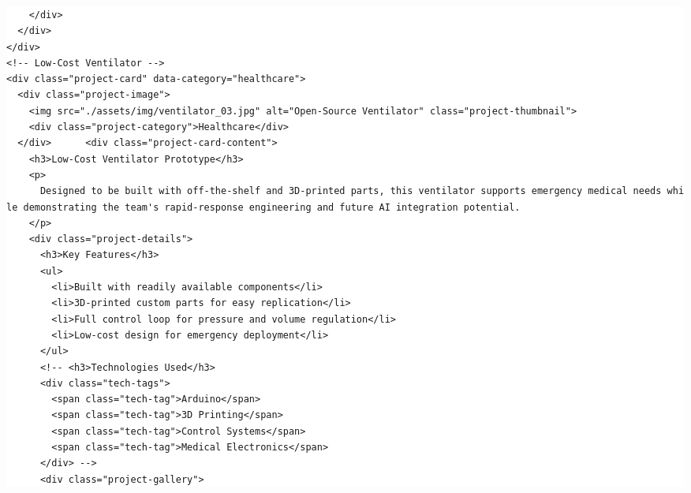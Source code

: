        </div>
      </div>
    </div>
    <!-- Low-Cost Ventilator -->
    <div class="project-card" data-category="healthcare">
      <div class="project-image">
        <img src="./assets/img/ventilator_03.jpg" alt="Open-Source Ventilator" class="project-thumbnail">
        <div class="project-category">Healthcare</div>
      </div>      <div class="project-card-content">
        <h3>Low-Cost Ventilator Prototype</h3>
        <p>
          Designed to be built with off-the-shelf and 3D-printed parts, this ventilator supports emergency medical needs while demonstrating the team's rapid-response engineering and future AI integration potential.
        </p>
        <div class="project-details">
          <h3>Key Features</h3>
          <ul>
            <li>Built with readily available components</li>
            <li>3D-printed custom parts for easy replication</li>
            <li>Full control loop for pressure and volume regulation</li>
            <li>Low-cost design for emergency deployment</li>
          </ul>
          <!-- <h3>Technologies Used</h3>
          <div class="tech-tags">
            <span class="tech-tag">Arduino</span>
            <span class="tech-tag">3D Printing</span>
            <span class="tech-tag">Control Systems</span>
            <span class="tech-tag">Medical Electronics</span>
          </div> -->
          <div class="project-gallery">